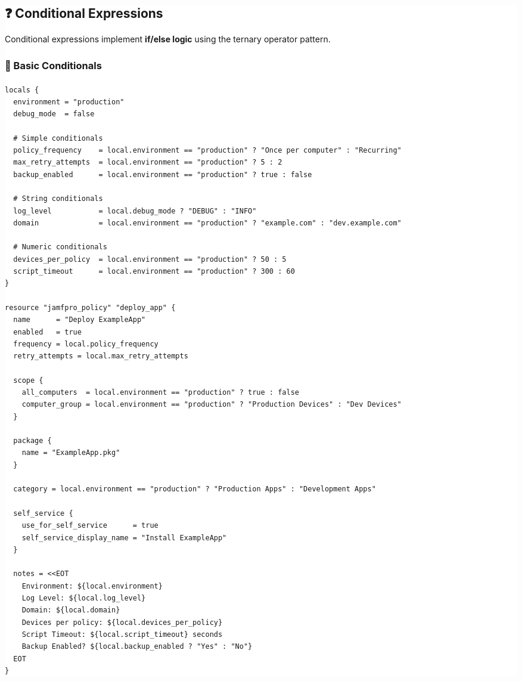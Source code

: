 
## ❓ Conditional Expressions

Conditional expressions implement **if/else logic** using the ternary operator pattern.

### 🎯 Basic Conditionals

```hcl
locals {
  environment = "production"
  debug_mode  = false

  # Simple conditionals
  policy_frequency    = local.environment == "production" ? "Once per computer" : "Recurring"
  max_retry_attempts  = local.environment == "production" ? 5 : 2
  backup_enabled      = local.environment == "production" ? true : false

  # String conditionals
  log_level           = local.debug_mode ? "DEBUG" : "INFO"
  domain              = local.environment == "production" ? "example.com" : "dev.example.com"

  # Numeric conditionals
  devices_per_policy  = local.environment == "production" ? 50 : 5
  script_timeout      = local.environment == "production" ? 300 : 60
}

resource "jamfpro_policy" "deploy_app" {
  name      = "Deploy ExampleApp"
  enabled   = true
  frequency = local.policy_frequency
  retry_attempts = local.max_retry_attempts

  scope {
    all_computers  = local.environment == "production" ? true : false
    computer_group = local.environment == "production" ? "Production Devices" : "Dev Devices"
  }

  package {
    name = "ExampleApp.pkg"
  }

  category = local.environment == "production" ? "Production Apps" : "Development Apps"

  self_service {
    use_for_self_service      = true
    self_service_display_name = "Install ExampleApp"
  }

  notes = <<EOT
    Environment: ${local.environment}
    Log Level: ${local.log_level}
    Domain: ${local.domain}
    Devices per policy: ${local.devices_per_policy}
    Script Timeout: ${local.script_timeout} seconds
    Backup Enabled? ${local.backup_enabled ? "Yes" : "No"}
  EOT
}
```
